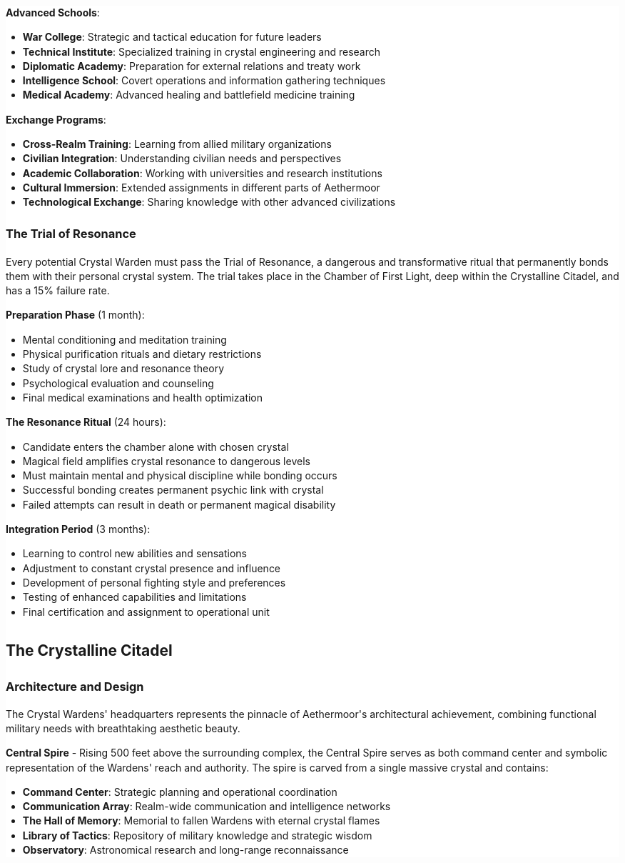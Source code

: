**Advanced Schools**:
- **War College**: Strategic and tactical education for future leaders
- **Technical Institute**: Specialized training in crystal engineering and research
- **Diplomatic Academy**: Preparation for external relations and treaty work
- **Intelligence School**: Covert operations and information gathering techniques
- **Medical Academy**: Advanced healing and battlefield medicine training

**Exchange Programs**:
- **Cross-Realm Training**: Learning from allied military organizations
- **Civilian Integration**: Understanding civilian needs and perspectives
- **Academic Collaboration**: Working with universities and research institutions
- **Cultural Immersion**: Extended assignments in different parts of Aethermoor
- **Technological Exchange**: Sharing knowledge with other advanced civilizations

### The Trial of Resonance

Every potential Crystal Warden must pass the Trial of Resonance, a dangerous and transformative ritual that permanently bonds them with their personal crystal system. The trial takes place in the Chamber of First Light, deep within the Crystalline Citadel, and has a 15% failure rate.

**Preparation Phase** (1 month):
- Mental conditioning and meditation training
- Physical purification rituals and dietary restrictions
- Study of crystal lore and resonance theory
- Psychological evaluation and counseling
- Final medical examinations and health optimization

**The Resonance Ritual** (24 hours):
- Candidate enters the chamber alone with chosen crystal
- Magical field amplifies crystal resonance to dangerous levels
- Must maintain mental and physical discipline while bonding occurs
- Successful bonding creates permanent psychic link with crystal
- Failed attempts can result in death or permanent magical disability

**Integration Period** (3 months):
- Learning to control new abilities and sensations
- Adjustment to constant crystal presence and influence
- Development of personal fighting style and preferences
- Testing of enhanced capabilities and limitations
- Final certification and assignment to operational unit

## The Crystalline Citadel

### Architecture and Design

The Crystal Wardens' headquarters represents the pinnacle of Aethermoor's architectural achievement, combining functional military needs with breathtaking aesthetic beauty.

**Central Spire** - Rising 500 feet above the surrounding complex, the Central Spire serves as both command center and symbolic representation of the Wardens' reach and authority. The spire is carved from a single massive crystal and contains:
- **Command Center**: Strategic planning and operational coordination
- **Communication Array**: Realm-wide communication and intelligence networks
- **The Hall of Memory**: Memorial to fallen Wardens with eternal crystal flames
- **Library of Tactics**: Repository of military knowledge and strategic wisdom
- **Observatory**: Astronomical research and long-range reconnaissance

